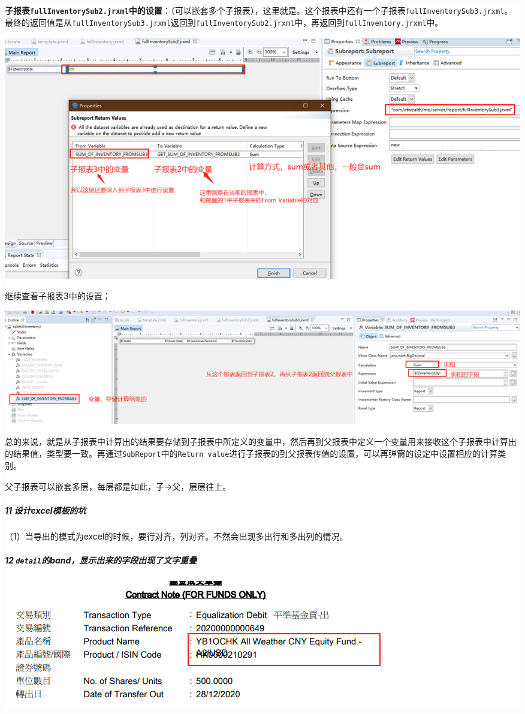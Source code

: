 **子报表`fullInventorySub2.jrxml`中的设置**：（可以嵌套多个子报表），这里就是。这个报表中还有一个子报表`fullInventorySub3.jrxml`。最终的返回值是从`fullInventorySub3.jrxml`返回到`fullInventorySub2.jrxml`中，再返回到`fullInventory.jrxml`中。

![image-20210623174255617](media/images/image-20210623174255617.png)

继续查看子报表3中的设置；

![image-20210623174510111](media/images/image-20210623174510111.png)

总的来说，就是从子报表中计算出的结果要存储到子报表中所定义的变量中，然后再到父报表中定义一个变量用来接收这个子报表中计算出的结果值，类型要一致。再通过`SubReport`中的`Return value`进行子报表的到父报表传值的设置，可以再弹窗的设定中设置相应的计算类别。

父子报表可以嵌套多层，每层都是如此，子->父，层层往上。  

##### 11 设计excel模板的坑

（1）当导出的模式为excel的时候，要行对齐，列对齐。不然会出现多出行和多出列的情况。  



##### 12  `detail`的band，显示出来的字段出现了文字重叠    

![image-20210524113023036](media/images/image-20210524113023036.png)
